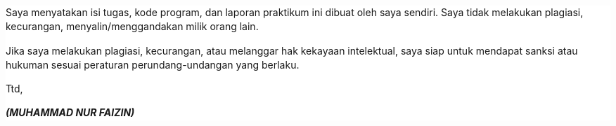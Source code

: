Saya menyatakan isi tugas, kode program, dan laporan praktikum ini dibuat oleh saya sendiri. Saya tidak melakukan plagiasi, kecurangan, menyalin/menggandakan milik orang lain.

Jika saya melakukan plagiasi, kecurangan, atau melanggar hak kekayaan intelektual, saya siap untuk mendapat sanksi atau hukuman sesuai peraturan perundang-undangan yang berlaku.

Ttd,

***(MUHAMMAD NUR FAIZIN)***
